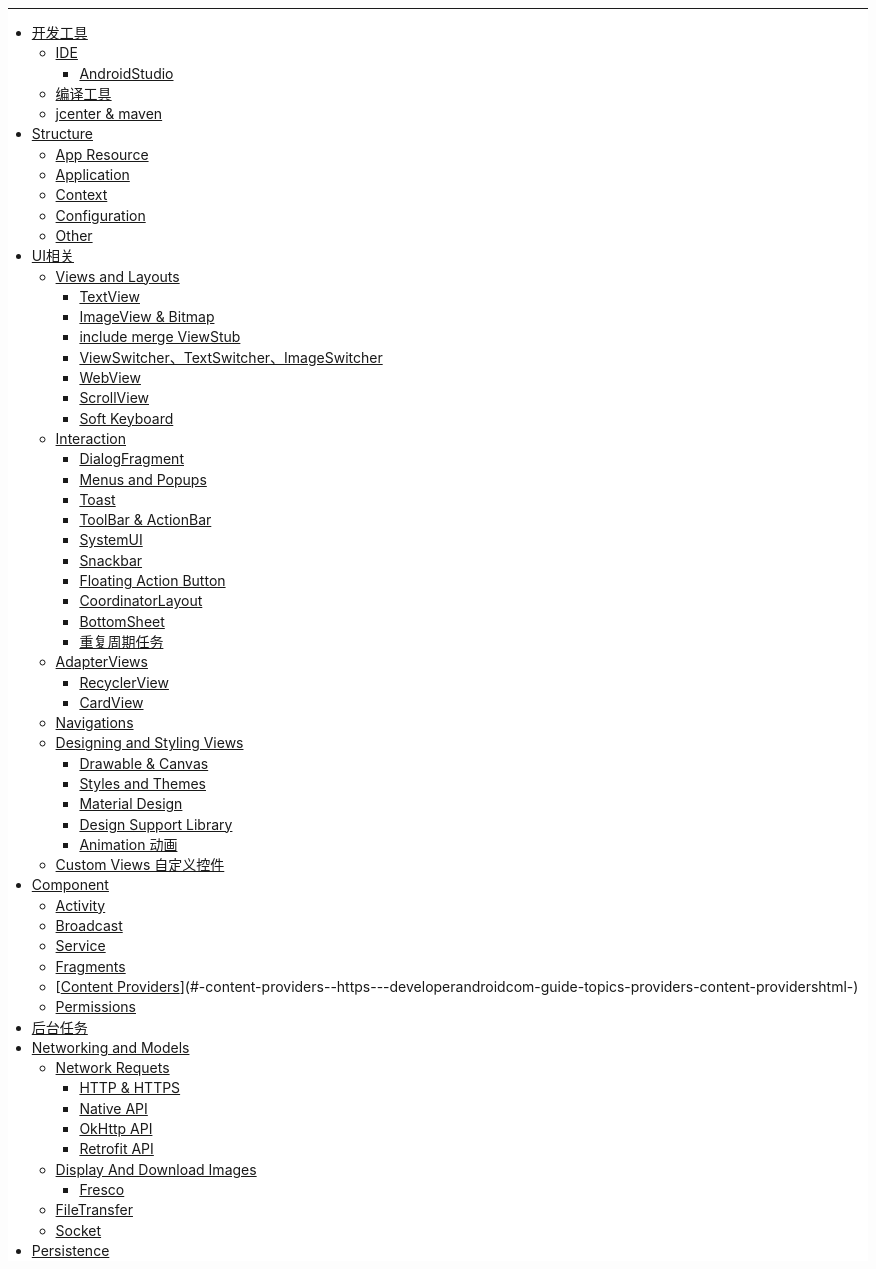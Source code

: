 --------------

- [开发工具](#----)
  * [IDE](#ide)
    + [AndroidStudio](#androidstudio)
  * [编译工具](#----)
  * [jcenter & maven](#jcenter---maven)
- [Structure](#structure)
  * [App Resource](#app-resource)
  * [Application](#application)
  * [Context](#context)
  * [Configuration](#configuration)
  * [Other](#other)
- [UI相关](#ui--)
  * [Views and Layouts](#views-and-layouts)
    + [TextView](#textview)
    + [ImageView & Bitmap](#imageview---bitmap)
    + [include merge ViewStub](#include-merge-viewstub)
    + [ViewSwitcher、TextSwitcher、ImageSwitcher](#viewswitcher-textswitcher-imageswitcher)
    + [WebView](#webview)
    + [ScrollView](#scrollview)
    + [Soft Keyboard](#soft-keyboard)
  * [Interaction](#interaction)
    + [DialogFragment](#dialogfragment)
    + [Menus and Popups](#menus-and-popups)
    + [Toast](#toast)
    + [ToolBar & ActionBar](#toolbar---actionbar)
    + [SystemUI](#systemui)
    + [Snackbar](#snackbar)
    + [Floating Action Button](#floating-action-button)
    + [CoordinatorLayout](#coordinatorlayout)
    + [BottomSheet](#bottomsheet)
    + [重复周期任务](#------)
  * [AdapterViews](#adapterviews)
    + [RecyclerView](#recyclerview)
    + [CardView](#cardview)
  * [Navigations](#navigations)
  * [Designing and Styling Views](#designing-and-styling-views)
    + [Drawable & Canvas](#drawable---canvas)
    + [Styles and Themes](#styles-and-themes)
    + [Material Design](#material-design)
    + [Design Support Library](#design-support-library)
    + [Animation 动画](#animation---)
  * [Custom Views 自定义控件](#custom-views------)
- [Component](#component)
  * [Activity](#activity)
  * [Broadcast](#broadcast)
  * [Service](#service)
  * [Fragments](#fragments)
  * [[Content Providers](https://developer.android.com/guide/topics/providers/content-providers.html)](#-content-providers--https---developerandroidcom-guide-topics-providers-content-providershtml-)
  * [Permissions](#permissions)
- [后台任务](#----)
- [Networking and Models](#networking-and-models)
  * [Network Requets](#network-requets)
    + [HTTP & HTTPS](#http---https)
    + [Native API](#native-api)
    + [OkHttp API](#okhttp-api)
    + [Retrofit API](#retrofit-api)
  * [Display And Download Images](#display-and-download-images)
    + [Fresco](#fresco)
  * [FileTransfer](#filetransfer)
  * [Socket](#socket)
- [Persistence](#persistence)